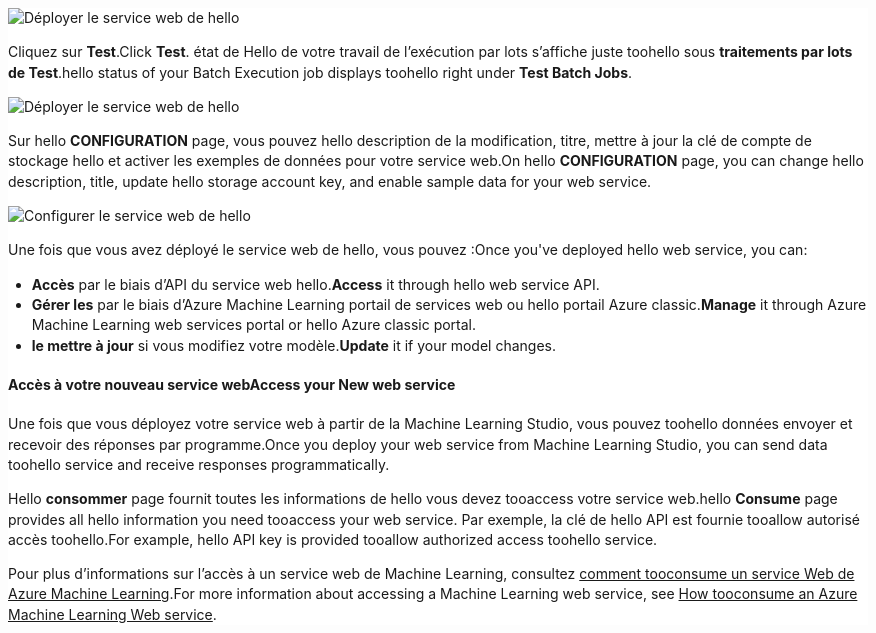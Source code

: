 ![Déployer le service web de hello](./media/machine-learning-publish-a-machine-learning-web-service/figure-7-mls-download.png)

<span data-ttu-id="6dafb-165">Cliquez sur **Test**.</span><span class="sxs-lookup"><span data-stu-id="6dafb-165">Click **Test**.</span></span> <span data-ttu-id="6dafb-166">état de Hello de votre travail de l’exécution par lots s’affiche juste toohello sous **traitements par lots de Test**.</span><span class="sxs-lookup"><span data-stu-id="6dafb-166">hello status of your Batch Execution job displays toohello right under **Test Batch Jobs**.</span></span>

![Déployer le service web de hello](./media/machine-learning-publish-a-machine-learning-web-service/figure-6-test-batch-execution.png)



<span data-ttu-id="6dafb-168">Sur hello **CONFIGURATION** page, vous pouvez hello description de la modification, titre, mettre à jour la clé de compte de stockage hello et activer les exemples de données pour votre service web.</span><span class="sxs-lookup"><span data-stu-id="6dafb-168">On hello **CONFIGURATION** page, you can change hello description, title, update hello storage account key, and enable sample data for your web service.</span></span>

![Configurer le service web de hello](./media/machine-learning-publish-a-machine-learning-web-service/figure-8-arm-configure.png)

<span data-ttu-id="6dafb-170">Une fois que vous avez déployé le service web de hello, vous pouvez :</span><span class="sxs-lookup"><span data-stu-id="6dafb-170">Once you've deployed hello web service, you can:</span></span>

* <span data-ttu-id="6dafb-171">**Accès** par le biais d’API du service web hello.</span><span class="sxs-lookup"><span data-stu-id="6dafb-171">**Access** it through hello web service API.</span></span>
* <span data-ttu-id="6dafb-172">**Gérer les** par le biais d’Azure Machine Learning portail de services web ou hello portail Azure classic.</span><span class="sxs-lookup"><span data-stu-id="6dafb-172">**Manage** it through Azure Machine Learning web services portal or hello Azure classic portal.</span></span>
* <span data-ttu-id="6dafb-173">**le mettre à jour** si vous modifiez votre modèle.</span><span class="sxs-lookup"><span data-stu-id="6dafb-173">**Update** it if your model changes.</span></span>

#### <a name="access-your-new-web-service"></a><span data-ttu-id="6dafb-174">Accès à votre nouveau service web</span><span class="sxs-lookup"><span data-stu-id="6dafb-174">Access your New web service</span></span>
<span data-ttu-id="6dafb-175">Une fois que vous déployez votre service web à partir de la Machine Learning Studio, vous pouvez toohello données envoyer et recevoir des réponses par programme.</span><span class="sxs-lookup"><span data-stu-id="6dafb-175">Once you deploy your web service from Machine Learning Studio, you can send data toohello service and receive responses programmatically.</span></span>

<span data-ttu-id="6dafb-176">Hello **consommer** page fournit toutes les informations de hello vous devez tooaccess votre service web.</span><span class="sxs-lookup"><span data-stu-id="6dafb-176">hello **Consume** page provides all hello information you need tooaccess your web service.</span></span> <span data-ttu-id="6dafb-177">Par exemple, la clé de hello API est fournie tooallow autorisé accès toohello.</span><span class="sxs-lookup"><span data-stu-id="6dafb-177">For example, hello API key is provided tooallow authorized access toohello service.</span></span>

<span data-ttu-id="6dafb-178">Pour plus d’informations sur l’accès à un service web de Machine Learning, consultez [comment tooconsume un service Web de Azure Machine Learning](machine-learning-consume-web-services.md).</span><span class="sxs-lookup"><span data-stu-id="6dafb-178">For more information about accessing a Machine Learning web service, see [How tooconsume an Azure Machine Learning Web service](machine-learning-consume-web-services.md).</span></span>
